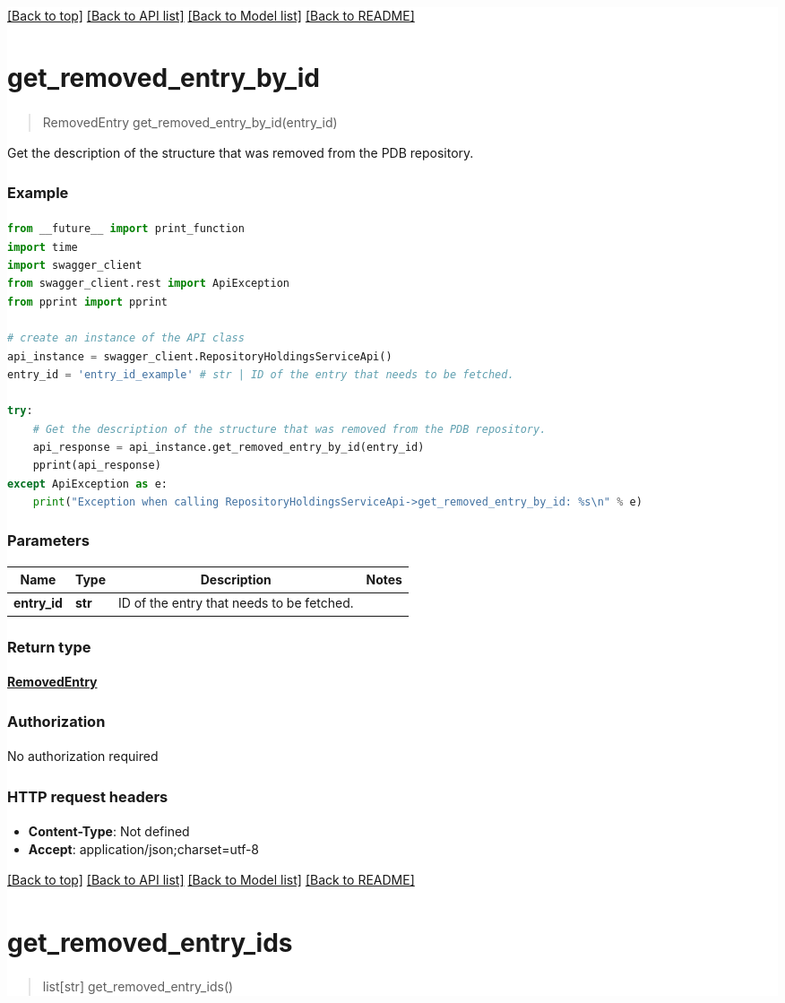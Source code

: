 [[Back to top]](#) [[Back to API list]](../README.md#documentation-for-api-endpoints) [[Back to Model list]](../README.md#documentation-for-models) [[Back to README]](../README.md)

# **get_removed_entry_by_id**
> RemovedEntry get_removed_entry_by_id(entry_id)

Get the description of the structure that was removed from the PDB repository.

### Example
```python
from __future__ import print_function
import time
import swagger_client
from swagger_client.rest import ApiException
from pprint import pprint

# create an instance of the API class
api_instance = swagger_client.RepositoryHoldingsServiceApi()
entry_id = 'entry_id_example' # str | ID of the entry that needs to be fetched.

try:
    # Get the description of the structure that was removed from the PDB repository.
    api_response = api_instance.get_removed_entry_by_id(entry_id)
    pprint(api_response)
except ApiException as e:
    print("Exception when calling RepositoryHoldingsServiceApi->get_removed_entry_by_id: %s\n" % e)
```

### Parameters

Name | Type | Description  | Notes
------------- | ------------- | ------------- | -------------
 **entry_id** | **str**| ID of the entry that needs to be fetched. | 

### Return type

[**RemovedEntry**](RemovedEntry.md)

### Authorization

No authorization required

### HTTP request headers

 - **Content-Type**: Not defined
 - **Accept**: application/json;charset=utf-8

[[Back to top]](#) [[Back to API list]](../README.md#documentation-for-api-endpoints) [[Back to Model list]](../README.md#documentation-for-models) [[Back to README]](../README.md)

# **get_removed_entry_ids**
> list[str] get_removed_entry_ids()
